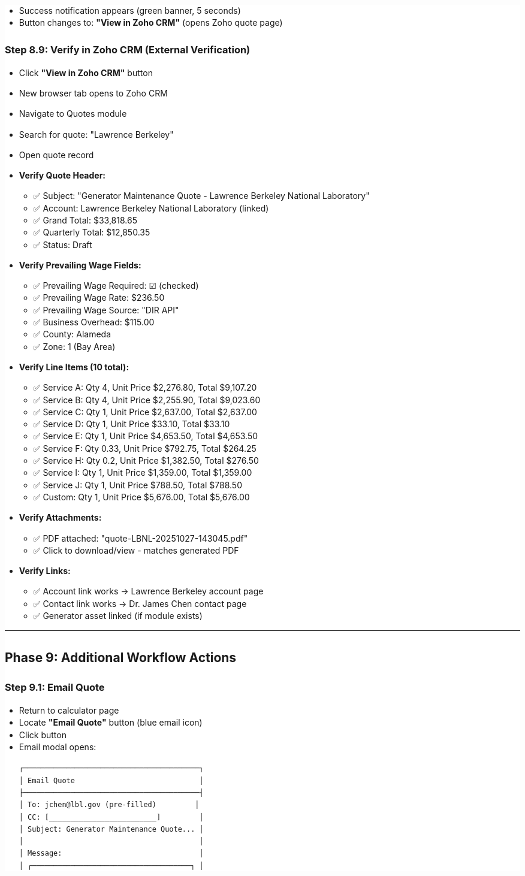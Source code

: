 - Success notification appears (green banner, 5 seconds)
- Button changes to: **"View in Zoho CRM"** (opens Zoho quote page)

### Step 8.9: Verify in Zoho CRM (External Verification)
- Click **"View in Zoho CRM"** button
- New browser tab opens to Zoho CRM
- Navigate to Quotes module
- Search for quote: "Lawrence Berkeley"
- Open quote record

- **Verify Quote Header:**
  - ✅ Subject: "Generator Maintenance Quote - Lawrence Berkeley National Laboratory"
  - ✅ Account: Lawrence Berkeley National Laboratory (linked)
  - ✅ Grand Total: $33,818.65
  - ✅ Quarterly Total: $12,850.35
  - ✅ Status: Draft

- **Verify Prevailing Wage Fields:**
  - ✅ Prevailing Wage Required: ☑ (checked)
  - ✅ Prevailing Wage Rate: $236.50
  - ✅ Prevailing Wage Source: "DIR API"
  - ✅ Business Overhead: $115.00
  - ✅ County: Alameda
  - ✅ Zone: 1 (Bay Area)

- **Verify Line Items (10 total):**
  - ✅ Service A: Qty 4, Unit Price $2,276.80, Total $9,107.20
  - ✅ Service B: Qty 4, Unit Price $2,255.90, Total $9,023.60
  - ✅ Service C: Qty 1, Unit Price $2,637.00, Total $2,637.00
  - ✅ Service D: Qty 1, Unit Price $33.10, Total $33.10
  - ✅ Service E: Qty 1, Unit Price $4,653.50, Total $4,653.50
  - ✅ Service F: Qty 0.33, Unit Price $792.75, Total $264.25
  - ✅ Service H: Qty 0.2, Unit Price $1,382.50, Total $276.50
  - ✅ Service I: Qty 1, Unit Price $1,359.00, Total $1,359.00
  - ✅ Service J: Qty 1, Unit Price $788.50, Total $788.50
  - ✅ Custom: Qty 1, Unit Price $5,676.00, Total $5,676.00

- **Verify Attachments:**
  - ✅ PDF attached: "quote-LBNL-20251027-143045.pdf"
  - ✅ Click to download/view - matches generated PDF

- **Verify Links:**
  - ✅ Account link works → Lawrence Berkeley account page
  - ✅ Contact link works → Dr. James Chen contact page
  - ✅ Generator asset linked (if module exists)

---

## Phase 9: Additional Workflow Actions

### Step 9.1: Email Quote
- Return to calculator page
- Locate **"Email Quote"** button (blue email icon)
- Click button
- Email modal opens:
  ```
  ┌─────────────────────────────────────────┐
  │ Email Quote                             │
  ├─────────────────────────────────────────┤
  │ To: jchen@lbl.gov (pre-filled)         │
  │ CC: [_________________________]         │
  │ Subject: Generator Maintenance Quote... │
  │                                         │
  │ Message:                                │
  │ ┌─────────────────────────────────────┐ │
  ```